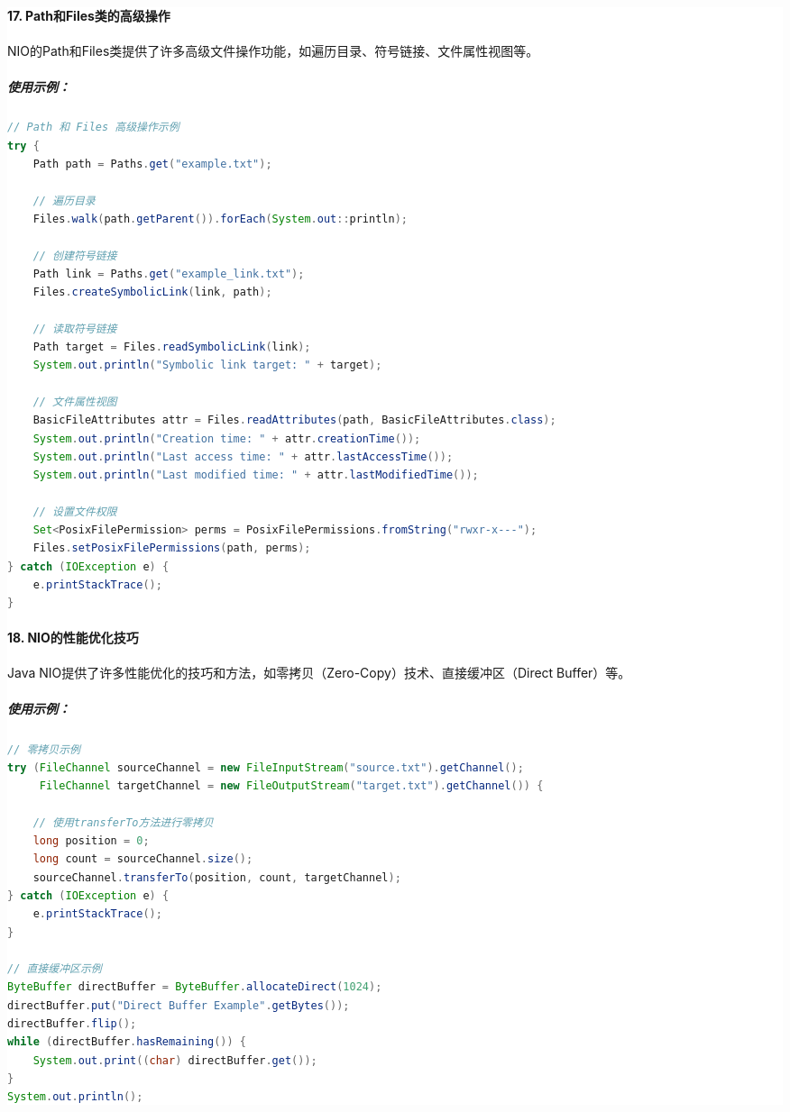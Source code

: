 #### 17. Path和Files类的高级操作

NIO的Path和Files类提供了许多高级文件操作功能，如遍历目录、符号链接、文件属性视图等。

##### 使用示例：

```java
// Path 和 Files 高级操作示例
try {
    Path path = Paths.get("example.txt");

    // 遍历目录
    Files.walk(path.getParent()).forEach(System.out::println);

    // 创建符号链接
    Path link = Paths.get("example_link.txt");
    Files.createSymbolicLink(link, path);

    // 读取符号链接
    Path target = Files.readSymbolicLink(link);
    System.out.println("Symbolic link target: " + target);

    // 文件属性视图
    BasicFileAttributes attr = Files.readAttributes(path, BasicFileAttributes.class);
    System.out.println("Creation time: " + attr.creationTime());
    System.out.println("Last access time: " + attr.lastAccessTime());
    System.out.println("Last modified time: " + attr.lastModifiedTime());

    // 设置文件权限
    Set<PosixFilePermission> perms = PosixFilePermissions.fromString("rwxr-x---");
    Files.setPosixFilePermissions(path, perms);
} catch (IOException e) {
    e.printStackTrace();
}
```

#### 18. NIO的性能优化技巧

Java NIO提供了许多性能优化的技巧和方法，如零拷贝（Zero-Copy）技术、直接缓冲区（Direct Buffer）等。

##### 使用示例：

```java
// 零拷贝示例
try (FileChannel sourceChannel = new FileInputStream("source.txt").getChannel();
     FileChannel targetChannel = new FileOutputStream("target.txt").getChannel()) {

    // 使用transferTo方法进行零拷贝
    long position = 0;
    long count = sourceChannel.size();
    sourceChannel.transferTo(position, count, targetChannel);
} catch (IOException e) {
    e.printStackTrace();
}

// 直接缓冲区示例
ByteBuffer directBuffer = ByteBuffer.allocateDirect(1024);
directBuffer.put("Direct Buffer Example".getBytes());
directBuffer.flip();
while (directBuffer.hasRemaining()) {
    System.out.print((char) directBuffer.get());
}
System.out.println();
```
